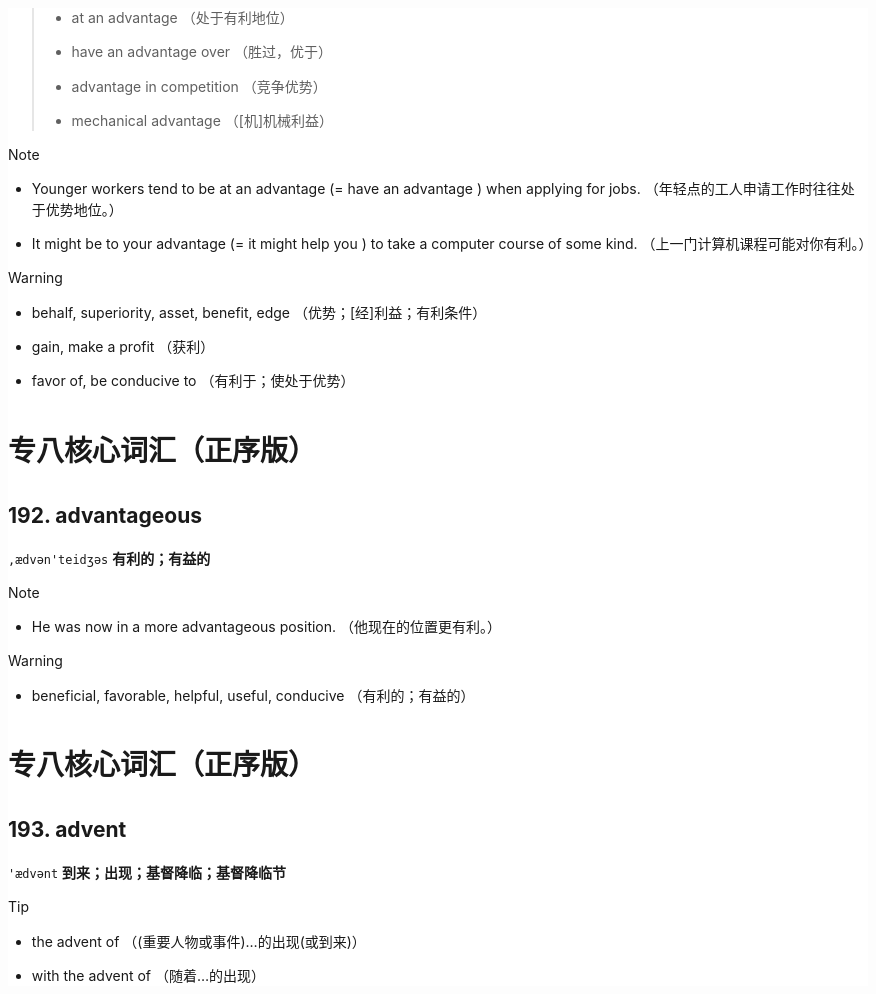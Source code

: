 > - at an advantage （处于有利地位）
>
> - have an advantage over （胜过，优于）
>
> - advantage in competition （竞争优势）
>
> - mechanical advantage （[机]机械利益）
>

> [!NOTE]
>
> - Younger workers tend to be at an advantage (=  have an advantage  ) when applying for jobs. （年轻点的工人申请工作时往往处于优势地位。）
>
> - It might be to your advantage (=  it might help you  ) to take a computer course of some kind. （上一门计算机课程可能对你有利。）
>

> [!WARNING]
>
> - behalf, superiority, asset, benefit, edge （优势；[经]利益；有利条件）
>
> - gain, make a profit （获利）
>
> - favor of, be conducive to （有利于；使处于优势）
>

# 专八核心词汇（正序版）

## 192. advantageous

`,ædvən'teidʒəs`  **有利的；有益的**

> [!NOTE]
>
> - He was now in a more advantageous position. （他现在的位置更有利。）
>

> [!WARNING]
>
> - beneficial, favorable, helpful, useful, conducive （有利的；有益的）
>

# 专八核心词汇（正序版）

## 193. advent

`'ædvənt`  **到来；出现；基督降临；基督降临节**

> [!TIP]
>
> - the advent of （(重要人物或事件)…的出现(或到来)）
>
> - with the advent of （随着…的出现）
>
